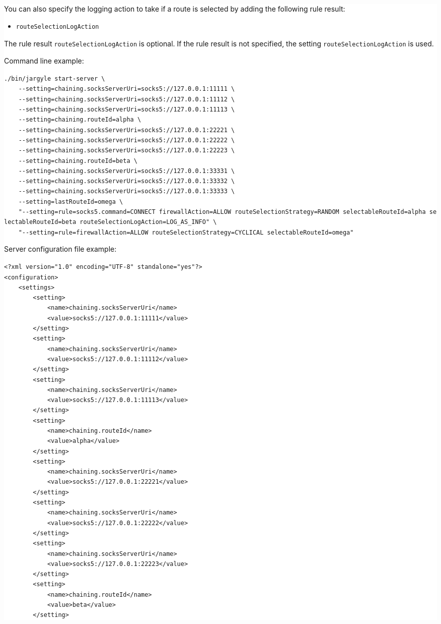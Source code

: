 You can also specify the logging action to take if a route is selected by adding 
the following rule result:

-   `routeSelectionLogAction`

The rule result `routeSelectionLogAction` is optional. If the rule result is 
not specified, the setting `routeSelectionLogAction` is used.

Command line example:

```
./bin/jargyle start-server \
    --setting=chaining.socksServerUri=socks5://127.0.0.1:11111 \
    --setting=chaining.socksServerUri=socks5://127.0.0.1:11112 \
    --setting=chaining.socksServerUri=socks5://127.0.0.1:11113 \
    --setting=chaining.routeId=alpha \
    --setting=chaining.socksServerUri=socks5://127.0.0.1:22221 \
    --setting=chaining.socksServerUri=socks5://127.0.0.1:22222 \
    --setting=chaining.socksServerUri=socks5://127.0.0.1:22223 \
    --setting=chaining.routeId=beta \
    --setting=chaining.socksServerUri=socks5://127.0.0.1:33331 \
    --setting=chaining.socksServerUri=socks5://127.0.0.1:33332 \
    --setting=chaining.socksServerUri=socks5://127.0.0.1:33333 \
    --setting=lastRouteId=omega \
    "--setting=rule=socks5.command=CONNECT firewallAction=ALLOW routeSelectionStrategy=RANDOM selectableRouteId=alpha selectableRouteId=beta routeSelectionLogAction=LOG_AS_INFO" \
    "--setting=rule=firewallAction=ALLOW routeSelectionStrategy=CYCLICAL selectableRouteId=omega"
```

Server configuration file example:

```
<?xml version="1.0" encoding="UTF-8" standalone="yes"?>
<configuration>
    <settings>
        <setting>
            <name>chaining.socksServerUri</name>
            <value>socks5://127.0.0.1:11111</value>
        </setting>
        <setting>
            <name>chaining.socksServerUri</name>
            <value>socks5://127.0.0.1:11112</value>
        </setting>
        <setting>
            <name>chaining.socksServerUri</name>
            <value>socks5://127.0.0.1:11113</value>
        </setting>
        <setting>
            <name>chaining.routeId</name>
            <value>alpha</value>
        </setting>
        <setting>
            <name>chaining.socksServerUri</name>
            <value>socks5://127.0.0.1:22221</value>
        </setting>
        <setting>
            <name>chaining.socksServerUri</name>
            <value>socks5://127.0.0.1:22222</value>
        </setting>
        <setting>
            <name>chaining.socksServerUri</name>
            <value>socks5://127.0.0.1:22223</value>
        </setting>
        <setting>
            <name>chaining.routeId</name>
            <value>beta</value>
        </setting>
```